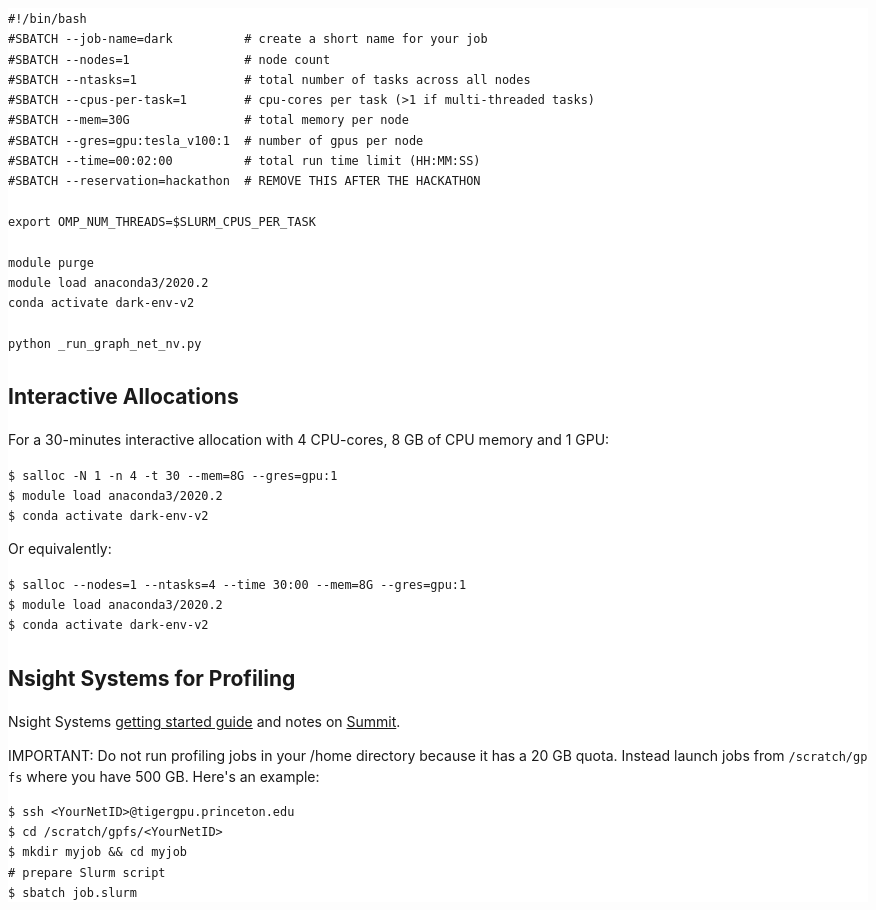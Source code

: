 ```
#!/bin/bash
#SBATCH --job-name=dark          # create a short name for your job
#SBATCH --nodes=1                # node count
#SBATCH --ntasks=1               # total number of tasks across all nodes
#SBATCH --cpus-per-task=1        # cpu-cores per task (>1 if multi-threaded tasks)
#SBATCH --mem=30G                # total memory per node
#SBATCH --gres=gpu:tesla_v100:1  # number of gpus per node
#SBATCH --time=00:02:00          # total run time limit (HH:MM:SS)
#SBATCH --reservation=hackathon  # REMOVE THIS AFTER THE HACKATHON

export OMP_NUM_THREADS=$SLURM_CPUS_PER_TASK

module purge
module load anaconda3/2020.2
conda activate dark-env-v2

python _run_graph_net_nv.py
```

## Interactive Allocations

For a 30-minutes interactive allocation with 4 CPU-cores, 8 GB of CPU memory and 1 GPU:

```
$ salloc -N 1 -n 4 -t 30 --mem=8G --gres=gpu:1
$ module load anaconda3/2020.2
$ conda activate dark-env-v2
```

Or equivalently:

```
$ salloc --nodes=1 --ntasks=4 --time 30:00 --mem=8G --gres=gpu:1
$ module load anaconda3/2020.2
$ conda activate dark-env-v2
```

## Nsight Systems for Profiling

Nsight Systems [getting started guide](https://docs.nvidia.com/nsight-systems/) and notes on [Summit](https://docs.olcf.ornl.gov/systems/summit_user_guide.html#profiling-gpu-code-with-nvidia-developer-tools).

IMPORTANT: Do not run profiling jobs in your /home directory because it has a 20 GB quota. Instead launch jobs from `/scratch/gpfs` where you have 500 GB. Here's an example:

```
$ ssh <YourNetID>@tigergpu.princeton.edu
$ cd /scratch/gpfs/<YourNetID>
$ mkdir myjob && cd myjob
# prepare Slurm script
$ sbatch job.slurm
```
